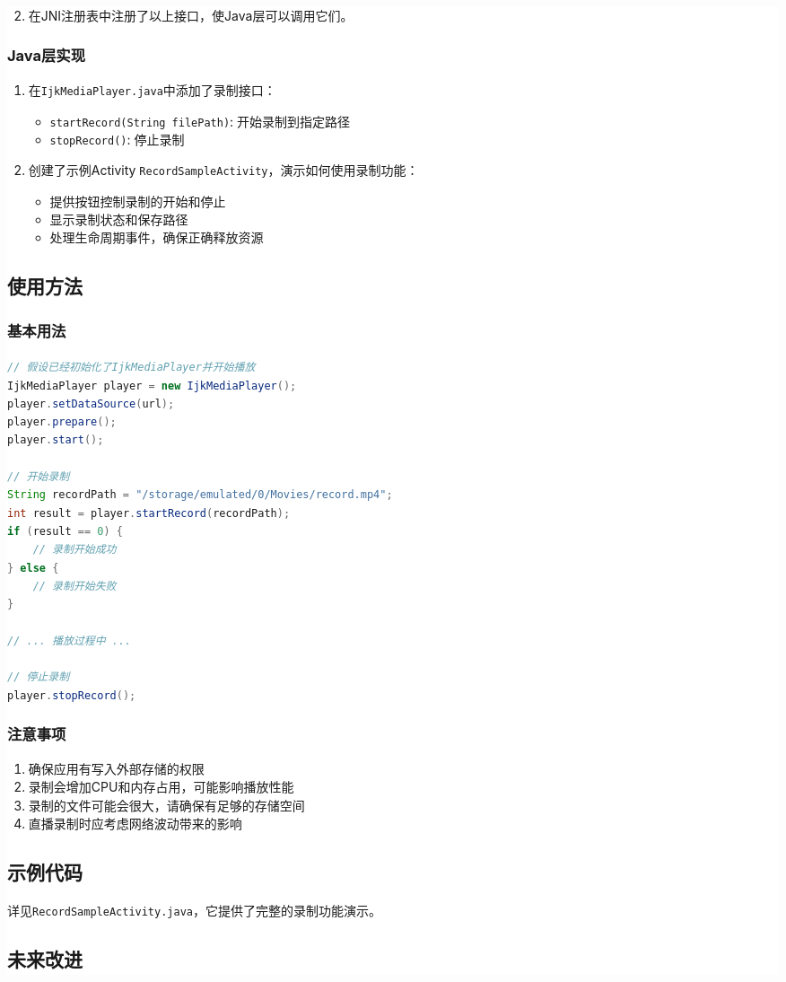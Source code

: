2. 在JNI注册表中注册了以上接口，使Java层可以调用它们。

### Java层实现

1. 在`IjkMediaPlayer.java`中添加了录制接口：
    - `startRecord(String filePath)`: 开始录制到指定路径
    - `stopRecord()`: 停止录制

2. 创建了示例Activity `RecordSampleActivity`，演示如何使用录制功能：
    - 提供按钮控制录制的开始和停止
    - 显示录制状态和保存路径
    - 处理生命周期事件，确保正确释放资源

## 使用方法

### 基本用法

```java
// 假设已经初始化了IjkMediaPlayer并开始播放
IjkMediaPlayer player = new IjkMediaPlayer();
player.setDataSource(url);
player.prepare();
player.start();

// 开始录制
String recordPath = "/storage/emulated/0/Movies/record.mp4";
int result = player.startRecord(recordPath);
if (result == 0) {
    // 录制开始成功
} else {
    // 录制开始失败
}

// ... 播放过程中 ...

// 停止录制
player.stopRecord();
```

### 注意事项

1. 确保应用有写入外部存储的权限
2. 录制会增加CPU和内存占用，可能影响播放性能
3. 录制的文件可能会很大，请确保有足够的存储空间
4. 直播录制时应考虑网络波动带来的影响

## 示例代码

详见`RecordSampleActivity.java`，它提供了完整的录制功能演示。

## 未来改进
